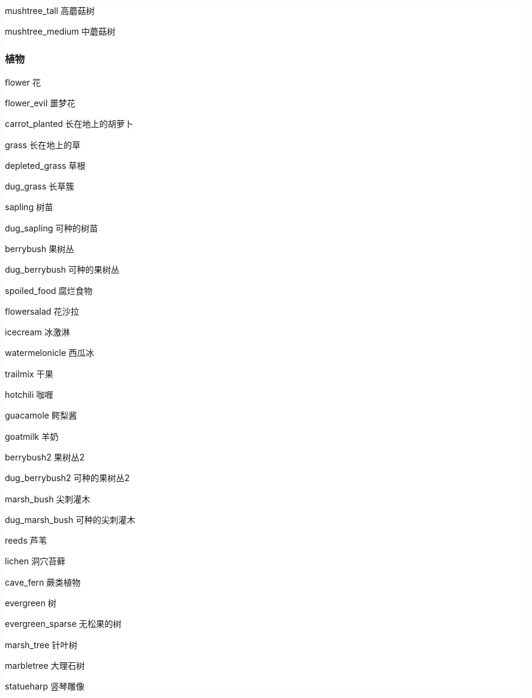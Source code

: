 mushtree_tall 高蘑菇树

mushtree_medium 中蘑菇树

### 植物

flower 花

flower_evil 噩梦花

carrot_planted 长在地上的胡萝卜

grass 长在地上的草

depleted_grass 草根

dug_grass 长草簇

sapling 树苗

dug_sapling 可种的树苗

berrybush 果树丛

dug_berrybush 可种的果树丛

spoiled_food 腐烂食物

flowersalad 花沙拉

icecream 冰激淋

watermelonicle 西瓜冰

trailmix 干果

hotchili 咖喱

guacamole 鳄梨酱

goatmilk 羊奶

berrybush2 果树丛2

dug_berrybush2 可种的果树丛2

marsh_bush 尖刺灌木

dug_marsh_bush 可种的尖刺灌木

reeds 芦苇

lichen 洞穴苔藓

cave_fern 蕨类植物

evergreen 树

evergreen_sparse 无松果的树

marsh_tree 针叶树

marbletree 大理石树

statueharp 竖琴雕像
